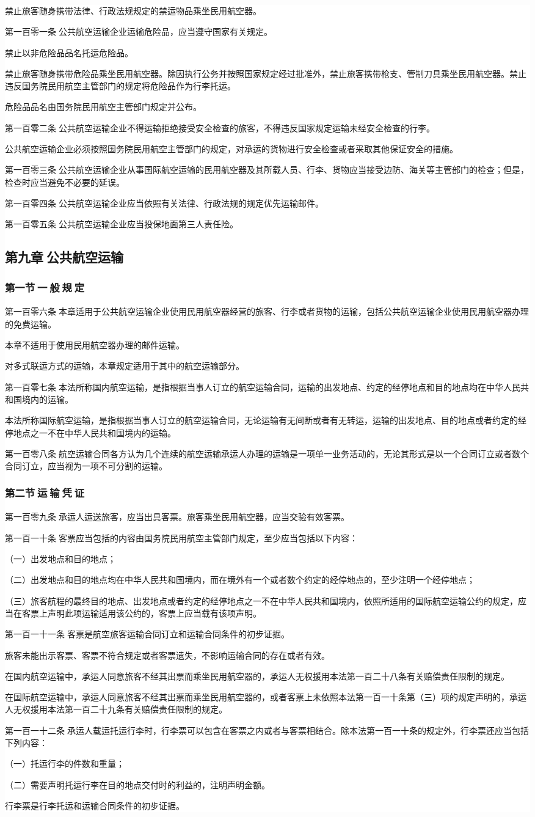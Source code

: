 禁止旅客随身携带法律、行政法规规定的禁运物品乘坐民用航空器。

第一百零一条 公共航空运输企业运输危险品，应当遵守国家有关规定。

禁止以非危险品品名托运危险品。

禁止旅客随身携带危险品乘坐民用航空器。除因执行公务并按照国家规定经过批准外，禁止旅客携带枪支、管制刀具乘坐民用航空器。禁止违反国务院民用航空主管部门的规定将危险品作为行李托运。

危险品品名由国务院民用航空主管部门规定并公布。

第一百零二条 公共航空运输企业不得运输拒绝接受安全检查的旅客，不得违反国家规定运输未经安全检查的行李。

公共航空运输企业必须按照国务院民用航空主管部门的规定，对承运的货物进行安全检查或者采取其他保证安全的措施。

第一百零三条 公共航空运输企业从事国际航空运输的民用航空器及其所载人员、行李、货物应当接受边防、海关等主管部门的检查；但是，检查时应当避免不必要的延误。

第一百零四条 公共航空运输企业应当依照有关法律、行政法规的规定优先运输邮件。

第一百零五条 公共航空运输企业应当投保地面第三人责任险。

## 第九章 公共航空运输

### 第一节 一 般 规 定

第一百零六条 本章适用于公共航空运输企业使用民用航空器经营的旅客、行李或者货物的运输，包括公共航空运输企业使用民用航空器办理的免费运输。

本章不适用于使用民用航空器办理的邮件运输。

对多式联运方式的运输，本章规定适用于其中的航空运输部分。

第一百零七条 本法所称国内航空运输，是指根据当事人订立的航空运输合同，运输的出发地点、约定的经停地点和目的地点均在中华人民共和国境内的运输。

本法所称国际航空运输，是指根据当事人订立的航空运输合同，无论运输有无间断或者有无转运，运输的出发地点、目的地点或者约定的经停地点之一不在中华人民共和国境内的运输。

第一百零八条 航空运输合同各方认为几个连续的航空运输承运人办理的运输是一项单一业务活动的，无论其形式是以一个合同订立或者数个合同订立，应当视为一项不可分割的运输。

### 第二节 运 输 凭 证

第一百零九条 承运人运送旅客，应当出具客票。旅客乘坐民用航空器，应当交验有效客票。

第一百一十条 客票应当包括的内容由国务院民用航空主管部门规定，至少应当包括以下内容：

（一）出发地点和目的地点；

（二）出发地点和目的地点均在中华人民共和国境内，而在境外有一个或者数个约定的经停地点的，至少注明一个经停地点；

（三）旅客航程的最终目的地点、出发地点或者约定的经停地点之一不在中华人民共和国境内，依照所适用的国际航空运输公约的规定，应当在客票上声明此项运输适用该公约的，客票上应当载有该项声明。

第一百一十一条 客票是航空旅客运输合同订立和运输合同条件的初步证据。

旅客未能出示客票、客票不符合规定或者客票遗失，不影响运输合同的存在或者有效。

在国内航空运输中，承运人同意旅客不经其出票而乘坐民用航空器的，承运人无权援用本法第一百二十八条有关赔偿责任限制的规定。

在国际航空运输中，承运人同意旅客不经其出票而乘坐民用航空器的，或者客票上未依照本法第一百一十条第（三）项的规定声明的，承运人无权援用本法第一百二十九条有关赔偿责任限制的规定。

第一百一十二条 承运人载运托运行李时，行李票可以包含在客票之内或者与客票相结合。除本法第一百一十条的规定外，行李票还应当包括下列内容：

（一）托运行李的件数和重量；

（二）需要声明托运行李在目的地点交付时的利益的，注明声明金额。

行李票是行李托运和运输合同条件的初步证据。
